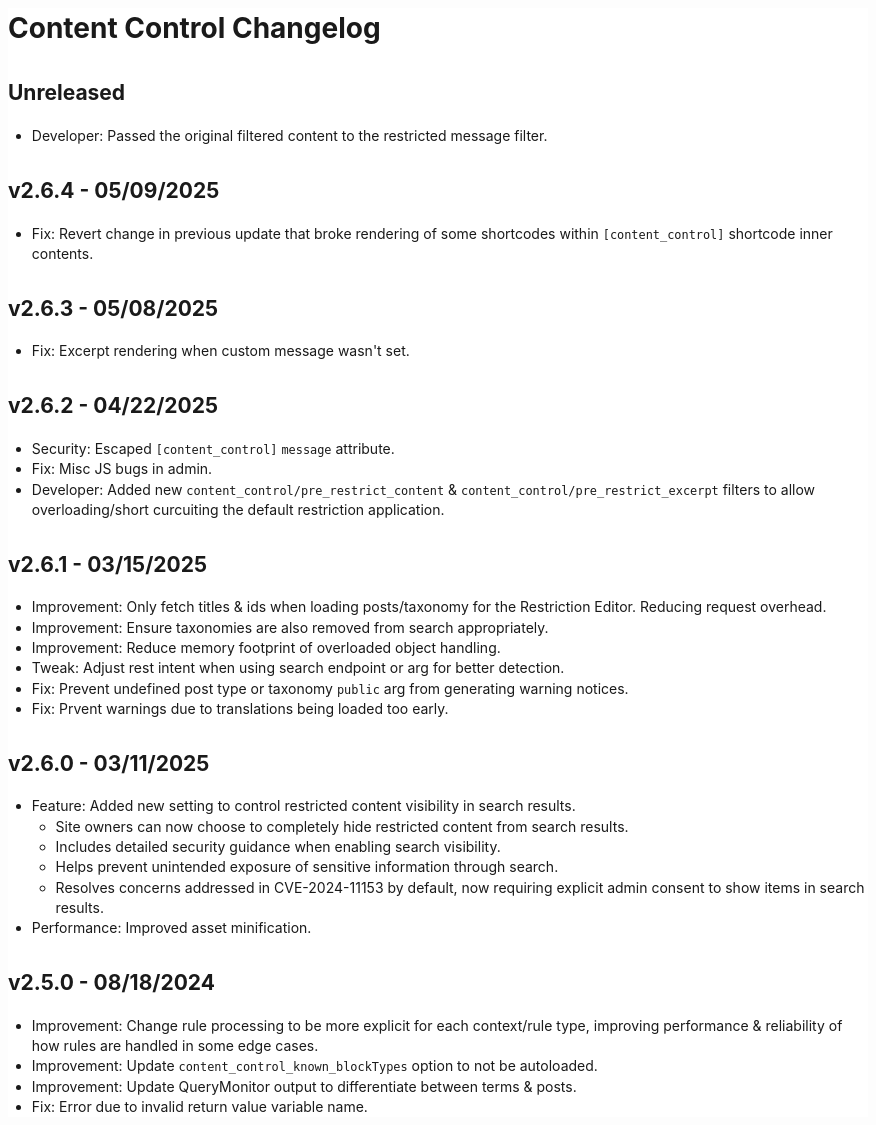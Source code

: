 # Content Control Changelog

## Unreleased

-  Developer: Passed the original filtered content to the restricted message filter.

## v2.6.4 - 05/09/2025

-   Fix: Revert change in previous update that broke rendering of some shortcodes within `[content_control]` shortcode inner contents.

## v2.6.3 - 05/08/2025

-   Fix: Excerpt rendering when custom message wasn't set.

## v2.6.2 - 04/22/2025

-   Security: Escaped `[content_control]` `message` attribute.
-   Fix: Misc JS bugs in admin.
-   Developer: Added new `content_control/pre_restrict_content` & `content_control/pre_restrict_excerpt` filters to allow overloading/short curcuiting the default restriction application.

## v2.6.1 - 03/15/2025

-   Improvement: Only fetch titles & ids when loading posts/taxonomy for the Restriction Editor. Reducing request overhead.
-   Improvement: Ensure taxonomies are also removed from search appropriately.
-   Improvement: Reduce memory footprint of overloaded object handling.
-   Tweak: Adjust rest intent when using search endpoint or arg for better detection.
-   Fix: Prevent undefined post type or taxonomy `public` arg from generating warning notices.
-   Fix: Prvent warnings due to translations being loaded too early.

## v2.6.0 - 03/11/2025

-   Feature: Added new setting to control restricted content visibility in search results.
    -   Site owners can now choose to completely hide restricted content from search results.
    -   Includes detailed security guidance when enabling search visibility.
    -   Helps prevent unintended exposure of sensitive information through search.
    -   Resolves concerns addressed in CVE-2024-11153 by default, now requiring explicit admin consent to show items in search results.
-   Performance: Improved asset minification.

## v2.5.0 - 08/18/2024

-   Improvement: Change rule processing to be more explicit for each context/rule type, improving performance & reliability of how rules are handled in some edge cases.
-   Improvement: Update `content_control_known_blockTypes` option to not be autoloaded.
-   Improvement: Update QueryMonitor output to differentiate between terms & posts.
-   Fix: Error due to invalid return value variable name.
